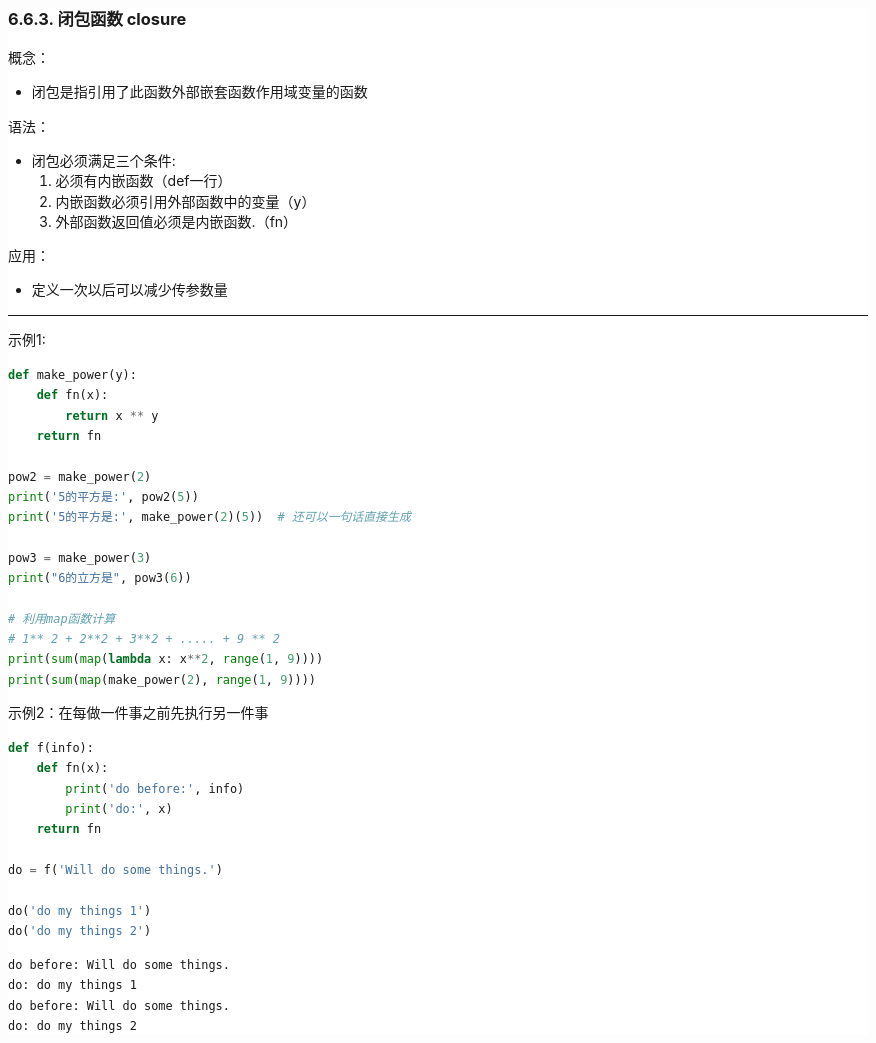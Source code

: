 ```python
```

### 6.6.3. 闭包函数 closure
概念：
- 闭包是指引用了此函数外部嵌套函数作用域变量的函数

语法：
- 闭包必须满足三个条件:
  1. 必须有内嵌函数（def一行）
  2. 内嵌函数必须引用外部函数中的变量（y）
  3. 外部函数返回值必须是内嵌函数.（fn）

应用：
- 定义一次以后可以减少传参数量


---
示例1:
```python
def make_power(y):
    def fn(x):
        return x ** y
    return fn

pow2 = make_power(2)
print('5的平方是:', pow2(5))
print('5的平方是:', make_power(2)(5))  # 还可以一句话直接生成

pow3 = make_power(3)
print("6的立方是", pow3(6))

# 利用map函数计算
# 1** 2 + 2**2 + 3**2 + ..... + 9 ** 2
print(sum(map(lambda x: x**2, range(1, 9))))
print(sum(map(make_power(2), range(1, 9))))
```

示例2：在每做一件事之前先执行另一件事
```python
def f(info):
    def fn(x):
        print('do before:', info)
        print('do:', x)
    return fn

do = f('Will do some things.')

do('do my things 1')
do('do my things 2')
```
```
do before: Will do some things.
do: do my things 1
do before: Will do some things.
do: do my things 2
```
